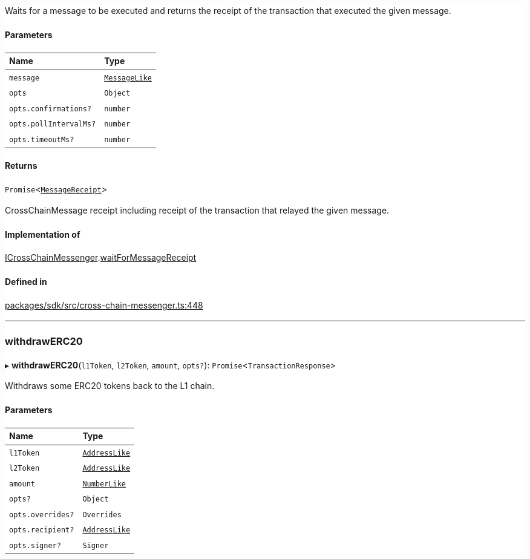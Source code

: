 Waits for a message to be executed and returns the receipt of the transaction that executed
the given message.

#### Parameters

| Name | Type |
| :------ | :------ |
| `message` | [`MessageLike`](../modules.md#messagelike) |
| `opts` | `Object` |
| `opts.confirmations?` | `number` |
| `opts.pollIntervalMs?` | `number` |
| `opts.timeoutMs?` | `number` |

#### Returns

`Promise`<[`MessageReceipt`](../interfaces/MessageReceipt.md)\>

CrossChainMessage receipt including receipt of the transaction that relayed the
given message.

#### Implementation of

[ICrossChainMessenger](../interfaces/ICrossChainMessenger.md).[waitForMessageReceipt](../interfaces/ICrossChainMessenger.md#waitformessagereceipt)

#### Defined in

[packages/sdk/src/cross-chain-messenger.ts:448](https://github.com/ethereum-optimism/optimism/blob/fe0376c5/packages/sdk/src/cross-chain-messenger.ts#L448)

___

### withdrawERC20

▸ **withdrawERC20**(`l1Token`, `l2Token`, `amount`, `opts?`): `Promise`<`TransactionResponse`\>

Withdraws some ERC20 tokens back to the L1 chain.

#### Parameters

| Name | Type |
| :------ | :------ |
| `l1Token` | [`AddressLike`](../modules.md#addresslike) |
| `l2Token` | [`AddressLike`](../modules.md#addresslike) |
| `amount` | [`NumberLike`](../modules.md#numberlike) |
| `opts?` | `Object` |
| `opts.overrides?` | `Overrides` |
| `opts.recipient?` | [`AddressLike`](../modules.md#addresslike) |
| `opts.signer?` | `Signer` |
